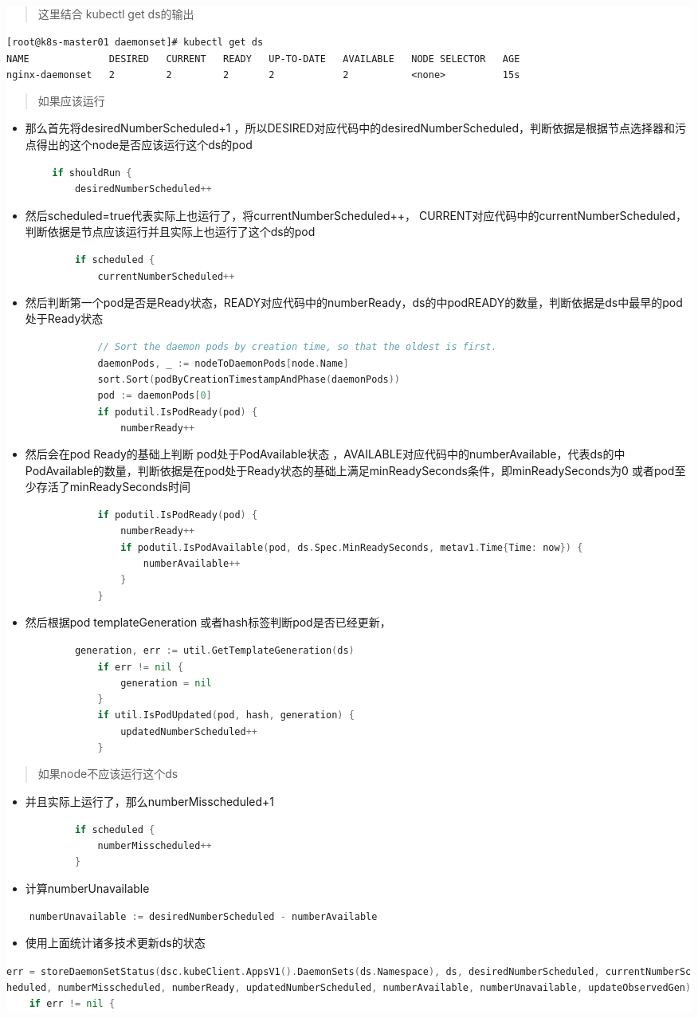 > 这里结合  kubectl get ds的输出
```shell script
[root@k8s-master01 daemonset]# kubectl get ds
NAME              DESIRED   CURRENT   READY   UP-TO-DATE   AVAILABLE   NODE SELECTOR   AGE
nginx-daemonset   2         2         2       2            2           <none>          15s
```

> 如果应该运行
- 那么首先将desiredNumberScheduled+1 ，所以DESIRED对应代码中的desiredNumberScheduled，判断依据是根据节点选择器和污点得出的这个node是否应该运行这个ds的pod
```go
		if shouldRun {
			desiredNumberScheduled++
```
- 然后scheduled=true代表实际上也运行了，将currentNumberScheduled++， CURRENT对应代码中的currentNumberScheduled，判断依据是节点应该运行并且实际上也运行了这个ds的pod
```go
			if scheduled {
				currentNumberScheduled++
```
- 然后判断第一个pod是否是Ready状态，READY对应代码中的numberReady，ds的中podREADY的数量，判断依据是ds中最早的pod处于Ready状态
```go
				// Sort the daemon pods by creation time, so that the oldest is first.
				daemonPods, _ := nodeToDaemonPods[node.Name]
				sort.Sort(podByCreationTimestampAndPhase(daemonPods))
				pod := daemonPods[0]
				if podutil.IsPodReady(pod) {
					numberReady++
```
- 然后会在pod Ready的基础上判断 pod处于PodAvailable状态 ，AVAILABLE对应代码中的numberAvailable，代表ds的中PodAvailable的数量，判断依据是在pod处于Ready状态的基础上满足minReadySeconds条件，即minReadySeconds为0 或者pod至少存活了minReadySeconds时间

```go
				if podutil.IsPodReady(pod) {
					numberReady++
					if podutil.IsPodAvailable(pod, ds.Spec.MinReadySeconds, metav1.Time{Time: now}) {
						numberAvailable++
					}
				}
```
- 然后根据pod templateGeneration 或者hash标签判断pod是否已经更新，
```go
			generation, err := util.GetTemplateGeneration(ds)
				if err != nil {
					generation = nil
				}
				if util.IsPodUpdated(pod, hash, generation) {
					updatedNumberScheduled++
				}
```
> 如果node不应该运行这个ds
- 并且实际上运行了，那么numberMisscheduled+1 
```go
			if scheduled {
				numberMisscheduled++
			}
```
- 计算numberUnavailable
```go
	numberUnavailable := desiredNumberScheduled - numberAvailable
```
- 使用上面统计诸多技术更新ds的状态
```go
err = storeDaemonSetStatus(dsc.kubeClient.AppsV1().DaemonSets(ds.Namespace), ds, desiredNumberScheduled, currentNumberScheduled, numberMisscheduled, numberReady, updatedNumberScheduled, numberAvailable, numberUnavailable, updateObservedGen)
	if err != nil {
```